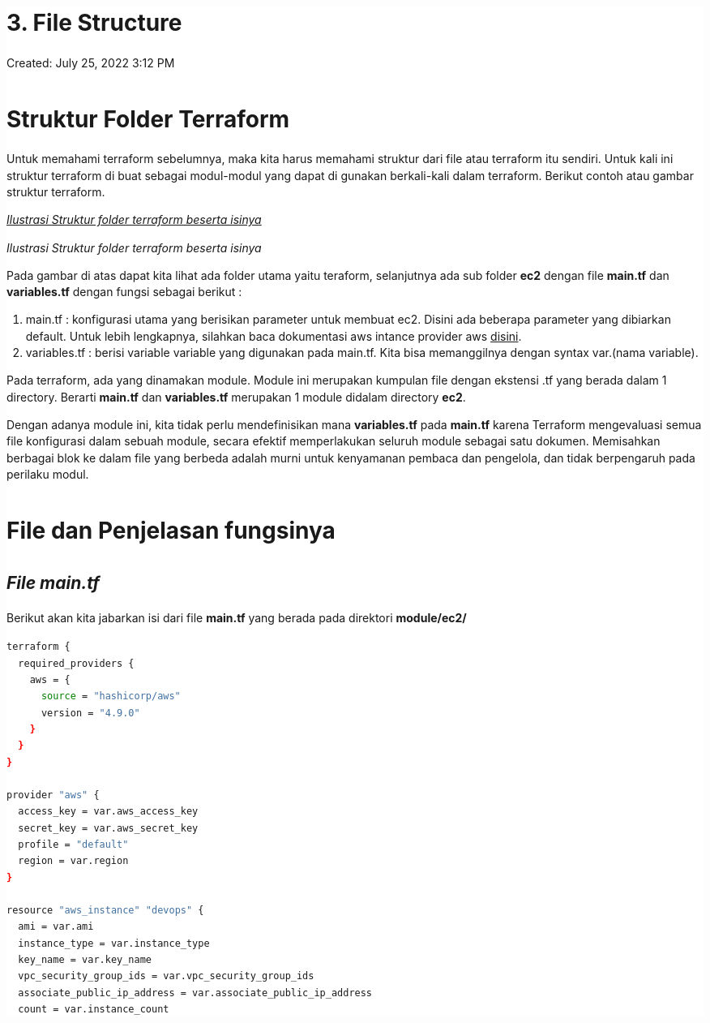 # 3. File Structure

Created: July 25, 2022 3:12 PM

# **Struktur Folder Terraform**

Untuk memahami terraform sebelumnya, maka kita harus memahami struktur dari file atau terraform itu sendiri. Untuk kali ini struktur terraform di buat sebagai modul-modul yang dapat di gunakan berkali-kali dalam terraform. Berikut contoh atau gambar struktur terraform.

[*Ilustrasi Struktur folder terraform beserta isinya*](https://lh4.googleusercontent.com/pChye_6F9MjQm5gRh3_6HMs7gnXNGcS7-T0FVXgxCXvaFlAVZcXgdZ5hewIP-YT-2rv4kUwaQrh6teNjXz2bY0jF7EJOR_Qs3q3VurJ4RRSWtXoqeKEVfXfhameWBAk80Rqd4dJ7O3od5-0UFIs5qA)

*Ilustrasi Struktur folder terraform beserta isinya*

Pada gambar di atas dapat kita lihat ada folder utama yaitu teraform, selanjutnya ada sub folder **ec2** dengan file **main.tf** dan **variables.tf** dengan fungsi sebagai berikut :

1. main.tf : konfigurasi utama yang berisikan parameter untuk membuat ec2. Disini ada beberapa parameter yang dibiarkan default. Untuk lebih lengkapnya, silahkan baca dokumentasi aws intance provider aws [disini](https://registry.terraform.io/providers/hashicorp/aws/latest/docs/resources/instance).
2. variables.tf : berisi variable variable yang digunakan pada main.tf. Kita bisa memanggilnya dengan syntax var.(nama variable).

Pada terraform, ada yang dinamakan module. Module ini merupakan kumpulan file dengan ekstensi .tf yang berada dalam 1 directory. Berarti **main.tf** dan **variables.tf** merupakan 1 module didalam directory **ec2**.

Dengan adanya module ini, kita tidak perlu mendefinisikan mana **variables.tf** pada **main.tf** karena Terraform mengevaluasi semua file konfigurasi dalam sebuah module, secara efektif memperlakukan seluruh module sebagai satu dokumen. Memisahkan berbagai blok ke dalam file yang berbeda adalah murni untuk kenyamanan pembaca dan pengelola, dan tidak berpengaruh pada perilaku modul.

# **File dan Penjelasan fungsinya**

## ***File main.tf***

Berikut akan kita jabarkan isi dari file **main.tf** yang berada pada direktori **module/ec2/**

```bash
terraform {
  required_providers {
    aws = {
      source = "hashicorp/aws"
      version = "4.9.0"
    }
  }
}

provider "aws" {
  access_key = var.aws_access_key
  secret_key = var.aws_secret_key
  profile = "default"
  region = var.region
}

resource "aws_instance" "devops" {
  ami = var.ami
  instance_type = var.instance_type
  key_name = var.key_name
  vpc_security_group_ids = var.vpc_security_group_ids
  associate_public_ip_address = var.associate_public_ip_address
  count = var.instance_count
```